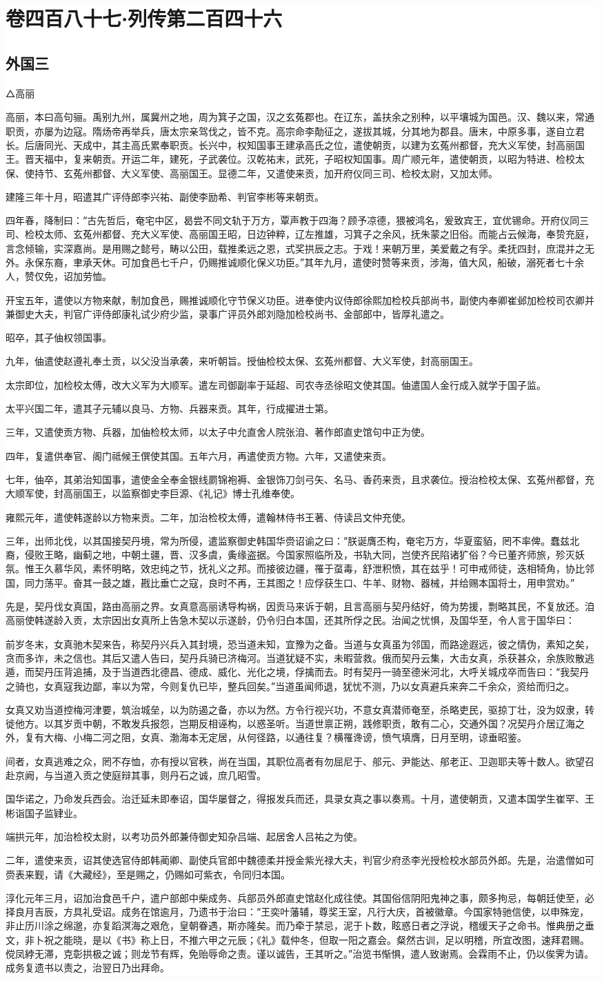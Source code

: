 # 卷四百八十七·列传第二百四十六

## 外国三

△高丽

高丽，本曰高句骊。禹别九州，属冀州之地，周为箕子之国，汉之玄菟郡也。在辽东，盖扶余之别种，以平壤城为国邑。汉、魏以来，常通职贡，亦屡为边寇。隋炀帝再举兵，唐太宗亲驾伐之，皆不克。高宗命李勣征之，遂拔其城，分其地为郡县。唐末，中原多事，遂自立君长。后唐同光、天成中，其主高氏累奉职贡。长兴中，权知国事王建承高氏之位，遣使朝贡，以建为玄菟州都督，充大义军使，封高丽国王。晋天福中，复来朝贡。开运二年，建死，子武袭位。汉乾祐末，武死，子昭权知国事。周广顺元年，遣使朝贡，以昭为特进、检校太保、使持节、玄菟州都督、大义军使、高丽国王。显德二年，又遣使来贡，加开府仪同三司、检校太尉，又加太师。

建隆三年十月，昭遣其广评侍郎李兴祐、副使李励希、判官李彬等来朝贡。

四年春，降制曰：“古先哲后，奄宅中区，曷尝不同文轨于万方，覃声教于四海？顾予凉德，猥被鸿名，爰致宾王，宜优锡命。开府仪同三司、检校太师、玄菟州都督、充大义军使、高丽国王昭，日边钟粹，辽左推雄，习箕子之余风，抚朱蒙之旧俗。而能占云候海，奉贽充庭，言念倾输，实深嘉尚。是用赐之懿号，畴以公田，载推柔远之恩，式奖拱辰之志。于戏！来朝万里，美爱戴之有孚。柔抚四封，庶混并之无外。永保东裔，聿承天休。可加食邑七千户，仍赐推诚顺化保义功臣。”其年九月，遣使时赞等来贡，涉海，值大风，船破，溺死者七十余人，赞仅免，诏加劳恤。

开宝五年，遣使以方物来献，制加食邑，赐推诚顺化守节保义功臣。进奉使内议侍郎徐熙加检校兵部尚书，副使内奉卿崔邺加检校司农卿并兼御史大夫，判官广评侍郎康礼试少府少监，录事广评员外郎刘隐加检校尚书、金部郎中，皆厚礼遣之。

昭卒，其子伷权领国事。

九年，伷遣使赵遵礼奉土贡，以父没当承袭，来听朝旨。授伷检校太保、玄菟州都督、大义军使，封高丽国王。

太宗即位，加检校太傅，改大义军为大顺军。遣左司御副率于延超、司农寺丞徐昭文使其国。伷遣国人金行成入就学于国子监。

太平兴国二年，遣其子元辅以良马、方物、兵器来贡。其年，行成擢进士第。

三年，又遣使贡方物、兵器，加伷检校太师，以太子中允直舍人院张洎、著作郎直史馆句中正为使。

四年，复遣供奉官、阁门祗候王僎使其国。五年六月，再遣使贡方物。六年，又遣使来贡。

七年，伷卒，其弟治知国事，遣使金全奉金银线罽锦袍褥、金银饰刀剑弓矢、名马、香药来贡，且求袭位。授治检校太保、玄菟州都督，充大顺军使，封高丽国王，以监察御史李巨源、《礼记》博士孔维奉使。

雍熙元年，遣使韩遂龄以方物来贡。二年，加治检校太傅，遣翰林侍书王著、侍读吕文仲充使。

三年，出师北伐，以其国接契丹境，常为所侵，遣监察御史韩国华赍诏谕之曰：“朕诞膺丕构，奄宅万方，华夏蛮貊，罔不率俾。蠢兹北裔，侵败王略，幽蓟之地，中朝土疆，晋、汉多虞，夤缘盗据。今国家照临所及，书轨大同，岂使齐民陷诸犷俗？今已董齐师旅，殄灭妖氛。惟王久慕华风，素怀明略，效忠纯之节，抚礼义之邦。而接彼边疆，罹于虿毒，舒泄积愤，其在兹乎！可申戒师徒，迭相犄角，协比邻国，同力荡平。奋其一鼓之雄，戡比垂亡之寇，良时不再，王其图之！应俘获生口、牛羊、财物、器械，并给赐本国将士，用申赏劝。”

先是，契丹伐女真国，路由高丽之界。女真意高丽诱导构祸，因贡马来诉于朝，且言高丽与契丹结好，倚为势援，剽略其民，不复放还。洎高丽使韩遂龄入贡，太宗因出女真所上告急木契以示遂龄，仍令归白本国，还其所俘之民。治闻之忧惧，及国华至，令人言于国华曰：

前岁冬末，女真驰木契来告，称契丹兴兵入其封境，恐当道未知，宜豫为之备。当道与女真虽为邻国，而路途遐远，彼之情伪，素知之矣，贪而多诈，未之信也。其后又遣人告曰，契丹兵骑已济梅河。当道犹疑不实，未暇营救。俄而契丹云集，大击女真，杀获甚众，余族败散逃遁，而契丹压背追捕，及于当道西北德昌、德成、威化、光化之境，俘擒而去。时有契丹一骑至德米河北，大呼关城戍卒而告曰：“我契丹之骑也，女真寇我边鄙，率以为常，今则复仇已毕，整兵回矣。”当道虽闻师退，犹忧不测，乃以女真避兵来奔二千余众，资给而归之。

女真又劝当道控梅河津要，筑治城垒，以为防遏之备，亦以为然。方令行视兴功，不意女真潜师奄至，杀略吏民，驱掠丁壮，没为奴隶，转徙他方。以其岁贡中朝，不敢发兵报怨，岂期反相诬构，以惑圣听。当道世禀正朔，践修职贡，敢有二心，交通外国？况契丹介居辽海之外，复有大梅、小梅二河之阻，女真、渤海本无定居，从何径路，以通往复？横罹谗谤，愤气填膺，日月至明，谅垂昭鉴。

间者，女真逃难之众，罔不存恤，亦有授以官秩，尚在当国，其职位高者有勿屈尼于、郍元、尹能达、郍老正、卫迦耶夫等十数人。欲望召赴京阙，与当道入贡之使庭辩其事，则丹石之诚，庶几昭雪。

国华诺之，乃命发兵西会。治迁延未即奉诏，国华屡督之，得报发兵而还，具录女真之事以奏焉。十月，遣使朝贡，又遣本国学生崔罕、王彬诣国子监肄业。

端拱元年，加治检校太尉，以考功员外郎兼侍御史知杂吕端、起居舍人吕祐之为使。

二年，遣使来贡，诏其使选官侍郎韩蔺卿、副使兵官郎中魏德柔并授金紫光禄大夫，判官少府丞李光授检校水部员外郎。先是，治遣僧如可赍表来觐，请《大藏经》，至是赐之，仍赐如可紫衣，令同归本国。

淳化元年三月，诏加治食邑千户，遣户部郎中柴成务、兵部员外郎直史馆赵化成往使。其国俗信阴阳鬼神之事，颇多拘忌，每朝廷使至，必择良月吉辰，方具礼受诏。成务在馆逾月，乃遗书于治曰：“王奕叶藩辅，尊奖王室，凡行大庆，首被徽章。今国家特驰信使，以申殊宠，非止历川涂之绵邈，亦复蹈溟海之艰危，皇朝眷遇，斯亦隆矣。而乃牵于禁忌，泥于卜数，眩惑日者之浮说，稽缓天子之命书。惟典册之垂文，非卜祝之能晓，是以《书》称上日，不推六甲之元辰；《礼》载仲冬，但取一阳之嘉会。粲然古训，足以明稽，所宜改图，速拜君赐。傥凤綍无滞，克彰拱极之诚；则龙节有辉，免贻辱命之责。谨以诚告，王其听之。”治览书惭惧，遣人致谢焉。会霖雨不止，仍以俟霁为请。成务复遗书以责之，治翌日乃出拜命。
